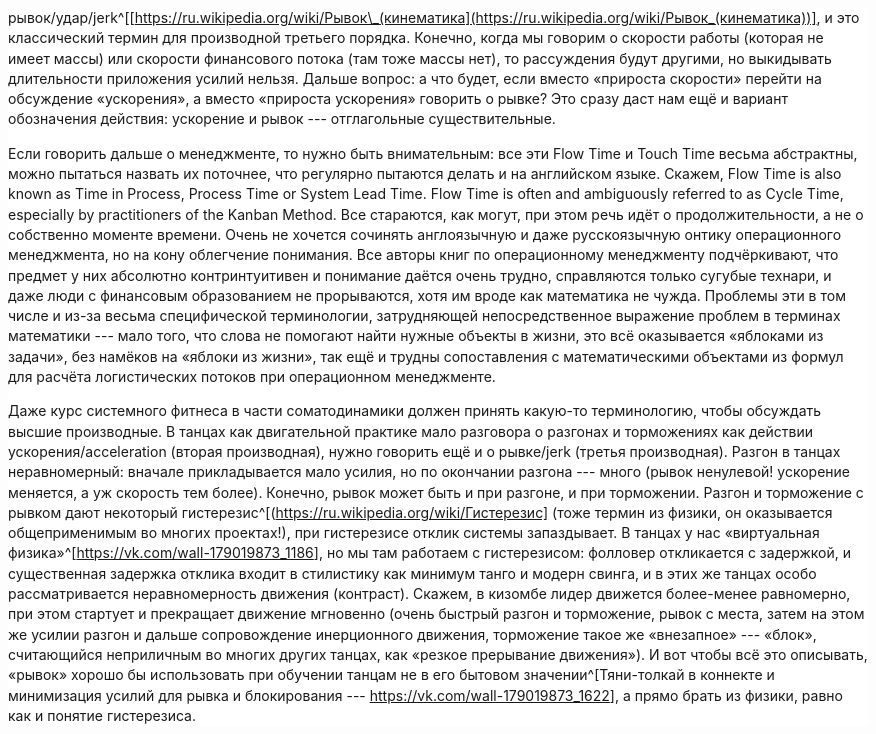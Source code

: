 рывок/удар/jerk^[[https://ru.wikipedia.org/wiki/Рывок\_(кинематика](https://ru.wikipedia.org/wiki/Рывок_(кинематика))],
и это классический термин для производной третьего порядка. Конечно,
когда мы говорим о скорости работы (которая не имеет массы) или скорости
финансового потока (там тоже массы нет), то рассуждения будут другими,
но выкидывать длительности приложения усилий нельзя. Дальше вопрос: а
что будет, если вместо «прироста скорости» перейти на обсуждение
«ускорения», а вместо «прироста ускорения» говорить о рывке? Это сразу
даст нам ещё и вариант обозначения действия: ускорение и рывок ---
отглагольные существительные.

Если говорить дальше о менеджменте, то нужно быть внимательным: все эти
Flow Time и Touch Time весьма абстрактны, можно пытаться назвать их
поточнее, что регулярно пытаются делать и на английском языке. Скажем,
Flow Time is also known as Time in Process, Process Time or System Lead
Time. Flow Time is often and ambiguously referred to as Cycle Time,
especially by practitioners of the Kanban Method. Все стараются, как
могут, при этом речь идёт о продолжительности, а не о собственно моменте
времени. Очень не хочется сочинять англоязычную и даже русскоязычную
онтику операционного менеджмента, но на кону облегчение понимания. Все
авторы книг по операционному менеджменту подчёркивают, что предмет у них
абсолютно контринтуитивен и понимание даётся очень трудно, справляются
только сугубые технари, и даже люди с финансовым образованием не
прорываются, хотя им вроде как математика не чужда. Проблемы эти в том
числе и из-за весьма специфической терминологии, затрудняющей
непосредственное выражение проблем в терминах математики --- мало того,
что слова не помогают найти нужные объекты в жизни, это всё оказывается
«яблоками из задачи», без намёков на «яблоки из жизни», так ещё и трудны
сопоставления с математическими объектами из формул для расчёта
логистических потоков при операционном менеджменте.

Даже курс системного фитнеса в части соматодинамики должен принять
какую-то терминологию, чтобы обсуждать высшие производные. В танцах как
двигательной практике мало разговора о разгонах и торможениях как
действии ускорения/acceleration (вторая производная), нужно говорить ещё
и о рывке/jerk (третья производная). Разгон в танцах неравномерный:
вначале прикладывается мало усилия, но по окончании разгона --- много
(рывок ненулевой! ускорение меняется, а уж скорость тем более). Конечно,
рывок может быть и при разгоне, и при торможении. Разгон и торможение с
рывком дают некоторый
гистерезис^[(https://ru.wikipedia.org/wiki/Гистерезис]
(тоже термин из физики, он оказывается общеприменимым во многих
проектах!), при гистерезисе отклик системы запаздывает. В танцах у нас
«виртуальная
физика»^[<https://vk.com/wall-179019873_1186>],
но мы там работаем с гистерезисом: фолловер откликается с задержкой, и
существенная задержка отклика входит в стилистику как минимум танго и
модерн свинга, и в этих же танцах особо рассматривается неравномерность
движения (контраст). Скажем, в кизомбе лидер движется более-менее
равномерно, при этом стартует и прекращает движение мгновенно (очень
быстрый разгон и торможение, рывок с места, затем на этом же усилии
разгон и дальше сопровождение инерционного движения, торможение такое же
«внезапное» --- «блок», считающийся неприличным во многих других танцах,
как «резкое прерывание движения»). И вот чтобы всё это описывать,
«рывок» хорошо бы использовать при обучении танцам не в его бытовом
значении^[Тяни-толкай в коннекте и минимизация усилий
для рывка и блокирования ---
<https://vk.com/wall-179019873_1622>], а прямо брать из
физики, равно как и понятие гистерезиса.
